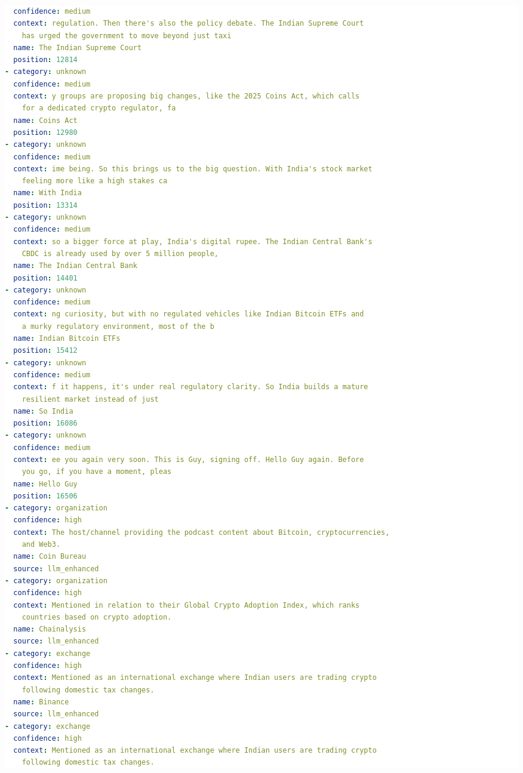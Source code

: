 ```yaml
  confidence: medium
  context: regulation. Then there's also the policy debate. The Indian Supreme Court
    has urged the government to move beyond just taxi
  name: The Indian Supreme Court
  position: 12814
- category: unknown
  confidence: medium
  context: y groups are proposing big changes, like the 2025 Coins Act, which calls
    for a dedicated crypto regulator, fa
  name: Coins Act
  position: 12980
- category: unknown
  confidence: medium
  context: ime being. So this brings us to the big question. With India's stock market
    feeling more like a high stakes ca
  name: With India
  position: 13314
- category: unknown
  confidence: medium
  context: so a bigger force at play, India's digital rupee. The Indian Central Bank's
    CBDC is already used by over 5 million people,
  name: The Indian Central Bank
  position: 14401
- category: unknown
  confidence: medium
  context: ng curiosity, but with no regulated vehicles like Indian Bitcoin ETFs and
    a murky regulatory environment, most of the b
  name: Indian Bitcoin ETFs
  position: 15412
- category: unknown
  confidence: medium
  context: f it happens, it's under real regulatory clarity. So India builds a mature
    resilient market instead of just
  name: So India
  position: 16086
- category: unknown
  confidence: medium
  context: ee you again very soon. This is Guy, signing off. Hello Guy again. Before
    you go, if you have a moment, pleas
  name: Hello Guy
  position: 16506
- category: organization
  confidence: high
  context: The host/channel providing the podcast content about Bitcoin, cryptocurrencies,
    and Web3.
  name: Coin Bureau
  source: llm_enhanced
- category: organization
  confidence: high
  context: Mentioned in relation to their Global Crypto Adoption Index, which ranks
    countries based on crypto adoption.
  name: Chainalysis
  source: llm_enhanced
- category: exchange
  confidence: high
  context: Mentioned as an international exchange where Indian users are trading crypto
    following domestic tax changes.
  name: Binance
  source: llm_enhanced
- category: exchange
  confidence: high
  context: Mentioned as an international exchange where Indian users are trading crypto
    following domestic tax changes.
```